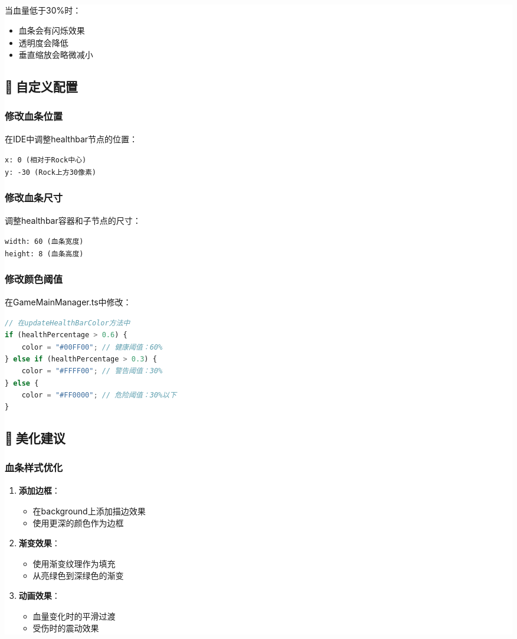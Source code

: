 当血量低于30%时：
- 血条会有闪烁效果
- 透明度会降低
- 垂直缩放会略微减小

## 🔧 自定义配置

### 修改血条位置

在IDE中调整healthbar节点的位置：
```
x: 0 (相对于Rock中心)
y: -30 (Rock上方30像素)
```

### 修改血条尺寸

调整healthbar容器和子节点的尺寸：
```
width: 60 (血条宽度)
height: 8 (血条高度)
```

### 修改颜色阈值

在GameMainManager.ts中修改：
```typescript
// 在updateHealthBarColor方法中
if (healthPercentage > 0.6) {
    color = "#00FF00"; // 健康阈值：60%
} else if (healthPercentage > 0.3) {
    color = "#FFFF00"; // 警告阈值：30%
} else {
    color = "#FF0000"; // 危险阈值：30%以下
}
```

## 🎨 美化建议

### 血条样式优化

1. **添加边框**：
   - 在background上添加描边效果
   - 使用更深的颜色作为边框

2. **渐变效果**：
   - 使用渐变纹理作为填充
   - 从亮绿色到深绿色的渐变

3. **动画效果**：
   - 血量变化时的平滑过渡
   - 受伤时的震动效果
